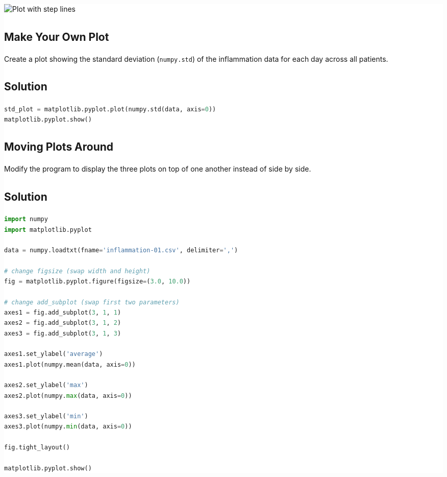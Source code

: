 ![Plot with step lines](fig/inflammation-01-line-styles.svg)


</div>

</div>

<div class='challenge' markdown='1'>

## Make Your Own Plot
Create a plot showing the standard deviation (`numpy.std`)
of the inflammation data for each day across all patients.

<div class='solution' markdown='1'>

## Solution
 
```python
std_plot = matplotlib.pyplot.plot(numpy.std(data, axis=0))
matplotlib.pyplot.show()
```

</div>

</div>

<div class='challenge' markdown='1'>

## Moving Plots Around
Modify the program to display the three plots on top of one another
instead of side by side.

<div class='solution' markdown='1'>

## Solution
 
```python
import numpy
import matplotlib.pyplot

data = numpy.loadtxt(fname='inflammation-01.csv', delimiter=',')

# change figsize (swap width and height)
fig = matplotlib.pyplot.figure(figsize=(3.0, 10.0))

# change add_subplot (swap first two parameters)
axes1 = fig.add_subplot(3, 1, 1)
axes2 = fig.add_subplot(3, 1, 2)
axes3 = fig.add_subplot(3, 1, 3)

axes1.set_ylabel('average')
axes1.plot(numpy.mean(data, axis=0))

axes2.set_ylabel('max')
axes2.plot(numpy.max(data, axis=0))

axes3.set_ylabel('min')
axes3.plot(numpy.min(data, axis=0))

fig.tight_layout()

matplotlib.pyplot.show()
```
